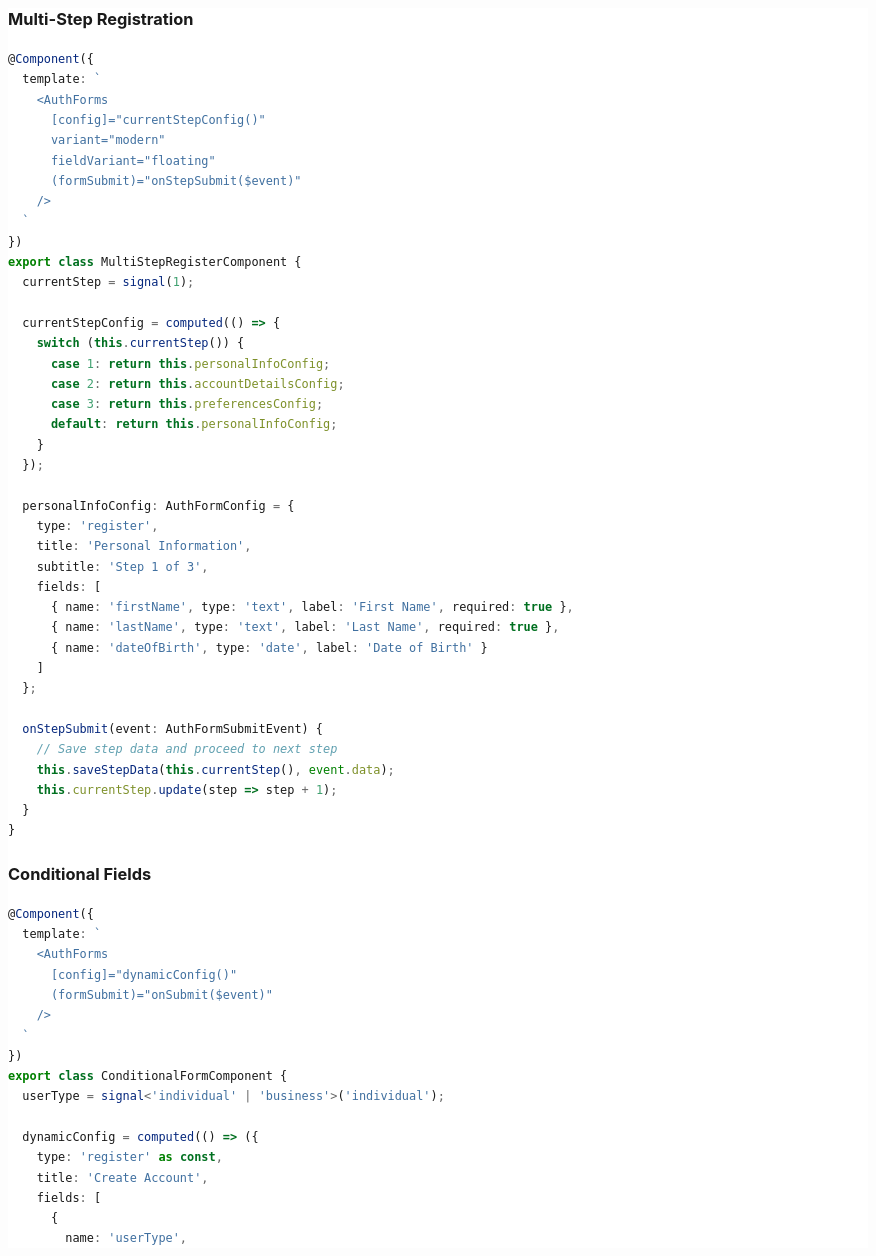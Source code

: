 ### Multi-Step Registration

```typescript
@Component({
  template: `
    <AuthForms
      [config]="currentStepConfig()"
      variant="modern"
      fieldVariant="floating"
      (formSubmit)="onStepSubmit($event)"
    />
  `
})
export class MultiStepRegisterComponent {
  currentStep = signal(1);
  
  currentStepConfig = computed(() => {
    switch (this.currentStep()) {
      case 1: return this.personalInfoConfig;
      case 2: return this.accountDetailsConfig;
      case 3: return this.preferencesConfig;
      default: return this.personalInfoConfig;
    }
  });

  personalInfoConfig: AuthFormConfig = {
    type: 'register',
    title: 'Personal Information',
    subtitle: 'Step 1 of 3',
    fields: [
      { name: 'firstName', type: 'text', label: 'First Name', required: true },
      { name: 'lastName', type: 'text', label: 'Last Name', required: true },
      { name: 'dateOfBirth', type: 'date', label: 'Date of Birth' }
    ]
  };

  onStepSubmit(event: AuthFormSubmitEvent) {
    // Save step data and proceed to next step
    this.saveStepData(this.currentStep(), event.data);
    this.currentStep.update(step => step + 1);
  }
}
```

### Conditional Fields

```typescript
@Component({
  template: `
    <AuthForms
      [config]="dynamicConfig()"
      (formSubmit)="onSubmit($event)"
    />
  `
})
export class ConditionalFormComponent {
  userType = signal<'individual' | 'business'>('individual');
  
  dynamicConfig = computed(() => ({
    type: 'register' as const,
    title: 'Create Account',
    fields: [
      {
        name: 'userType',
```